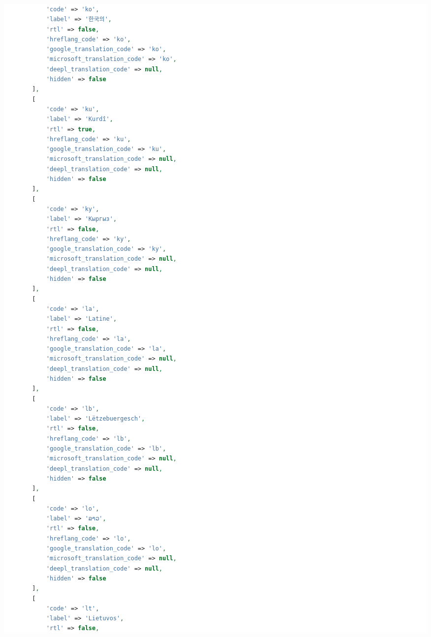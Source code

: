 ```php
            'code' => 'ko',
            'label' => '한국의',
            'rtl' => false,
            'hreflang_code' => 'ko',
            'google_translation_code' => 'ko',
            'microsoft_translation_code' => 'ko',
            'deepl_translation_code' => null,
            'hidden' => false
        ],
        [
            'code' => 'ku',
            'label' => 'Kurdî',
            'rtl' => true,
            'hreflang_code' => 'ku',
            'google_translation_code' => 'ku',
            'microsoft_translation_code' => null,
            'deepl_translation_code' => null,
            'hidden' => false
        ],
        [
            'code' => 'ky',
            'label' => 'Кыргыз',
            'rtl' => false,
            'hreflang_code' => 'ky',
            'google_translation_code' => 'ky',
            'microsoft_translation_code' => null,
            'deepl_translation_code' => null,
            'hidden' => false
        ],
        [
            'code' => 'la',
            'label' => 'Latine',
            'rtl' => false,
            'hreflang_code' => 'la',
            'google_translation_code' => 'la',
            'microsoft_translation_code' => null,
            'deepl_translation_code' => null,
            'hidden' => false
        ],
        [
            'code' => 'lb',
            'label' => 'Lëtzebuergesch',
            'rtl' => false,
            'hreflang_code' => 'lb',
            'google_translation_code' => 'lb',
            'microsoft_translation_code' => null,
            'deepl_translation_code' => null,
            'hidden' => false
        ],
        [
            'code' => 'lo',
            'label' => 'ລາວ',
            'rtl' => false,
            'hreflang_code' => 'lo',
            'google_translation_code' => 'lo',
            'microsoft_translation_code' => null,
            'deepl_translation_code' => null,
            'hidden' => false
        ],
        [
            'code' => 'lt',
            'label' => 'Lietuvos',
            'rtl' => false,
```